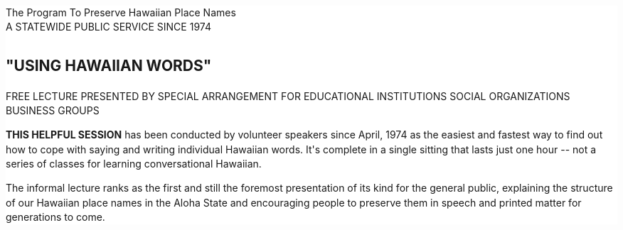 <script>
    import DocumentWrapper from '../../../components/DocumentWrapper.svelte'
    
</script>

<style>
    header {
    display: flex;
  }

  header > .centered {
    padding: 0 0.5rem;
  }

  header > .centered div:nth-child(1) {
    font-weight: bold;
    font-size: 2rem;
  }

  header > .centered div:nth-child(2) {
    margin: 0.5rem 4rem 0;
    padding: 0.5rem;
    border-width: 2px 0;
    border-style: solid;
    border-color: black;
  }
</style>

<DocumentWrapper component="hawaiianPersonHeader">
    <div class="centered" slot="header">
      <div>
        The Program To Preserve Hawaiian Place Names
      </div>
      <div>A STATEWIDE PUBLIC SERVICE SINCE 1974</div>
    </div>



## "USING HAWAIIAN WORDS"

<div class="centered">
FREE LECTURE PRESENTED BY SPECIAL ARRANGEMENT
FOR
EDUCATIONAL INSTITUTIONS
SOCIAL ORGANIZATIONS
BUSINESS GROUPS
</div>


**THIS HELPFUL SESSION** has been conducted by volunteer speakers
since April, 1974 as the easiest and fastest way to find out how to cope with saying and writing individual Hawaiian words.
It's complete in a single sitting that lasts just one hour -- not a series of classes for learning conversational Hawaiian.

The informal lecture ranks as the first and still the foremost
presentation of its kind for the general public, explaining
the structure of our Hawaiian place names in the Aloha State
and encouraging people to preserve them in speech and printed matter for generations to come.
